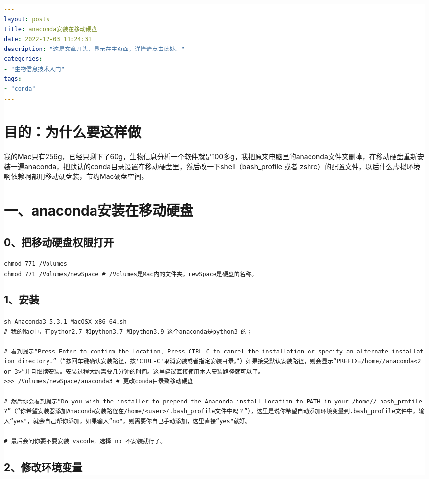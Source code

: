 ```yaml
---
layout: posts
title: anaconda安装在移动硬盘
date: 2022-12-03 11:24:31
description: "这是文章开头，显示在主页面，详情请点击此处。"
categories: 
- "生物信息技术入门"
tags:
- "conda"
---
```


# 目的：为什么要这样做

​		我的Mac只有256g，已经只剩下了60g，生物信息分析一个软件就是100多g，我把原来电脑里的anaconda文件夹删掉，在移动硬盘重新安装一遍anaconda，把默认的conda目录设置在移动硬盘里，然后改一下shell（bash_profile 或者 zshrc）的配置文件，以后什么虚拟环境啊依赖啊都用移动硬盘装，节约Mac硬盘空间。	



# 一、anaconda安装在移动硬盘

## 	0、把移动硬盘权限打开

```shell
chmod 771 /Volumes
chmod 771 /Volumes/newSpace # /Volumes是Mac内的文件夹，newSpace是硬盘的名称。
```

##   1、安装

```shell
sh Anaconda3-5.3.1-MacOSX-x86_64.sh
# 我的Mac中，有python2.7 和python3.7 和python3.9 这个anaconda是python3 的；

# 看到提示“Press Enter to confirm the location, Press CTRL-C to cancel the installation or specify an alternate installation directory.”（“按回车键确认安装路径，按'CTRL-C'取消安装或者指定安装目录。”）如果接受默认安装路径，则会显示“PREFIX=/home//anaconda<2 or 3>”并且继续安装。安装过程大约需要几分钟的时间。这里建议直接使用木人安装路径就可以了。
>>> /Volumes/newSpace/anaconda3 # 更改conda目录致移动硬盘

# 然后你会看到提示“Do you wish the installer to prepend the Anaconda install location to PATH in your /home//.bash_profile ?”（“你希望安装器添加Anaconda安装路径在/home/<user>/.bash_profile文件中吗？”），这里是说你希望自动添加环境变量到.bash_profile文件中，输入“yes"，就会自己帮你添加，如果输入”no"，则需要你自己手动添加，这里直接“yes"就好。

# 最后会问你要不要安装 vscode，选择 no 不安装就行了。

```

## 2、修改环境变量
